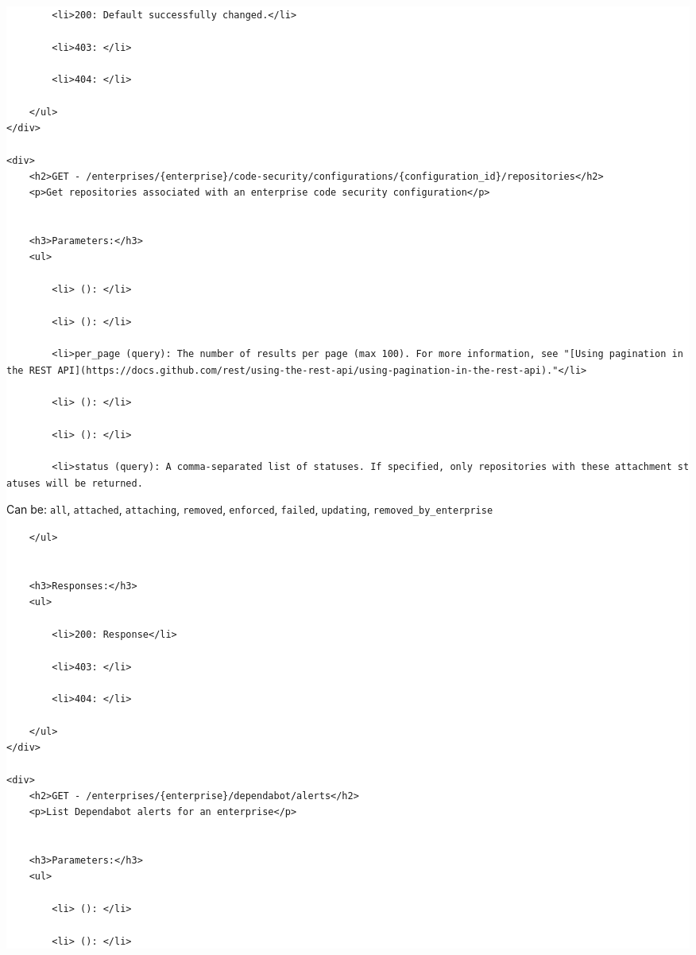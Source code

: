             <li>200: Default successfully changed.</li>

            <li>403: </li>

            <li>404: </li>

        </ul>
    </div>

    <div>
        <h2>GET - /enterprises/{enterprise}/code-security/configurations/{configuration_id}/repositories</h2>
        <p>Get repositories associated with an enterprise code security configuration</p>


        <h3>Parameters:</h3>
        <ul>

            <li> (): </li>

            <li> (): </li>

            <li>per_page (query): The number of results per page (max 100). For more information, see "[Using pagination in the REST API](https://docs.github.com/rest/using-the-rest-api/using-pagination-in-the-rest-api)."</li>

            <li> (): </li>

            <li> (): </li>

            <li>status (query): A comma-separated list of statuses. If specified, only repositories with these attachment statuses will be returned.

Can be: `all`, `attached`, `attaching`, `removed`, `enforced`, `failed`, `updating`, `removed_by_enterprise`</li>

        </ul>


        <h3>Responses:</h3>
        <ul>

            <li>200: Response</li>

            <li>403: </li>

            <li>404: </li>

        </ul>
    </div>

    <div>
        <h2>GET - /enterprises/{enterprise}/dependabot/alerts</h2>
        <p>List Dependabot alerts for an enterprise</p>


        <h3>Parameters:</h3>
        <ul>

            <li> (): </li>

            <li> (): </li>
